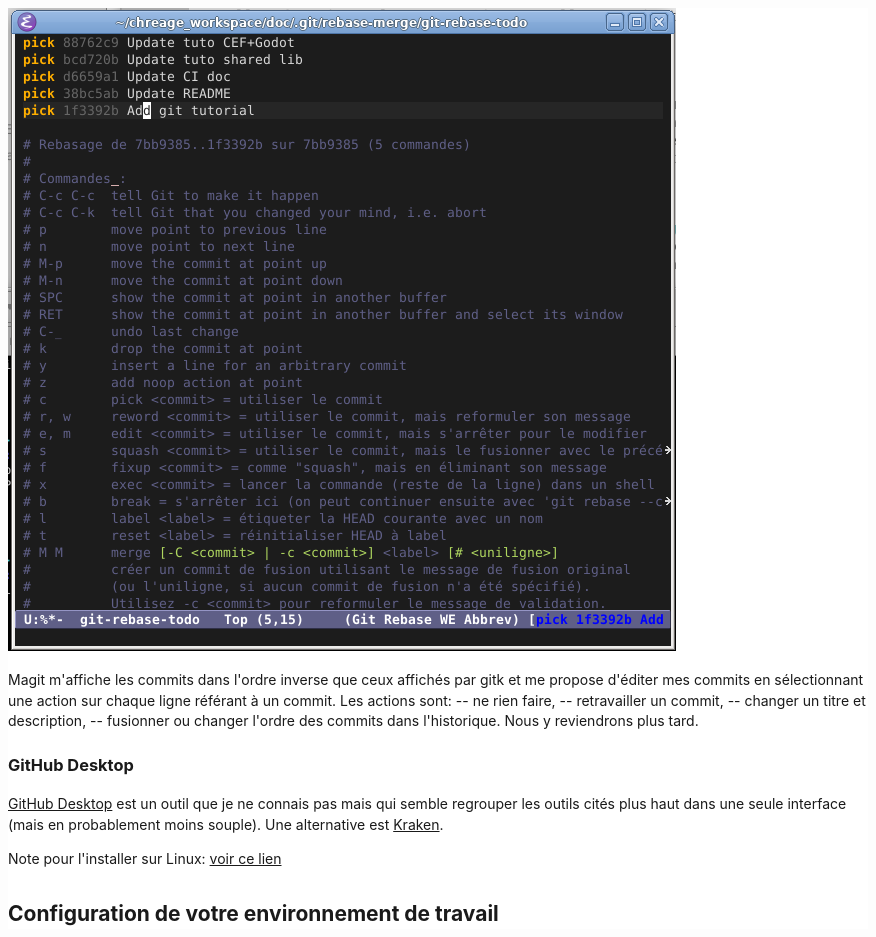 ![magit](tuto_git_fr_04.png)

Magit m'affiche les commits dans l'ordre inverse que ceux affichés par gitk et
me propose d'éditer mes commits en sélectionnant une action sur chaque ligne
référant à un commit. Les actions sont: -- ne rien faire, -- retravailler un
commit, -- changer un titre et description, -- fusionner ou changer l'ordre des
commits dans l'historique. Nous y reviendrons plus tard.

### GitHub Desktop

[GitHub Desktop](https://desktop.github.com/) est un outil que je ne connais pas
mais qui semble regrouper les outils cités plus haut dans une seule interface
(mais en probablement moins souple). Une alternative est
[Kraken](https://www.gitkraken.com/).

Note pour l'installer sur Linux: [voir ce
lien](https://gist.github.com/berkorbay/6feda478a00b0432d13f1fc0a50467f1)

## Configuration de votre environnement de travail
